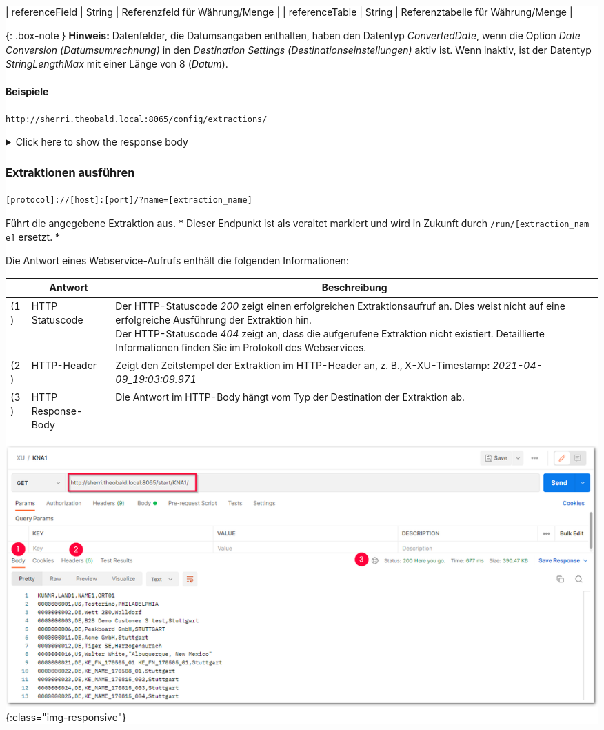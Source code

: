 | [referenceField](https://help.sap.com/viewer/6f3c662f6c4b1014b3c1f279a90f707f/7.01.18/en-US/cf21ea5d446011d189700000e8322d00.html) | String  | Referenzfeld für Währung/Menge |
| [referenceTable](https://help.sap.com/viewer/6f3c662f6c4b1014b3c1f279a90f707f/7.01.18/en-US/cf21ea5d446011d189700000e8322d00.html) | String  | Referenztabelle für Währung/Menge |

{: .box-note }
**Hinweis:** Datenfelder, die Datumsangaben enthalten, haben den Datentyp *ConvertedDate*, wenn die Option *Date Conversion (Datumsumrechnung)* in den *Destination Settings (Destinationseinstellungen)* aktiv ist.
Wenn inaktiv, ist der Datentyp *StringLengthMax* mit einer Länge von 8 (*Datum*).


#### Beispiele

`http://sherri.theobald.local:8065/config/extractions/`

<details><summary>Click here to show the response body</summary></details>

### Extraktionen ausführen

```
[protocol]://[host]:[port]/?name=[extraction_name]
```

Führt die angegebene Extraktion aus.
\* Dieser Endpunkt ist als veraltet markiert und wird in Zukunft durch `/run/[extraction_name]` ersetzt. \*

Die Antwort eines Webservice-Aufrufs enthält die folgenden Informationen:

|     | Antwort | Beschreibung | 
|-----|-----------|--------------|
| (1) | HTTP Statuscode | Der HTTP-Statuscode *200* zeigt einen erfolgreichen Extraktionsaufruf an. Dies weist nicht auf eine erfolgreiche Ausführung der Extraktion hin. <br> Der HTTP-Statuscode *404* zeigt an, dass die aufgerufene Extraktion nicht existiert. Detaillierte Informationen finden Sie im Protokoll des Webservices. | 
| (2) |HTTP-Header | Zeigt den Zeitstempel der Extraktion im HTTP-Header an, z. B., X-XU-Timestamp: *2021-04-09_19:03:09.971* | 
| (3) | HTTP Response-Body | Die Antwort im HTTP-Body hängt vom Typ der Destination der Extraktion ab. | 

![Webservice Call pull](/img/content/xu/automation/webservice/xu_call_webservice_csv.png){:class="img-responsive"}
